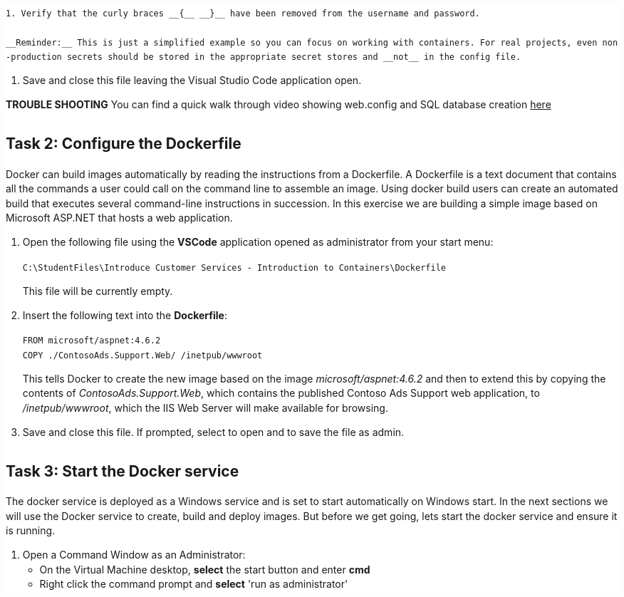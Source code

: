 	1. Verify that the curly braces __{__ __}__ have been removed from the username and password.

    __Reminder:__ This is just a simplified example so you can focus on working with containers. For real projects, even non-production secrets should be stored in the appropriate secret stores and __not__ in the config file.

1. Save and close this file leaving the Visual Studio Code application open.

**TROUBLE SHOOTING**  You can find a quick walk through video showing web.config and SQL database creation [here](https://msit.microsoftstream.com/video/395fa1ff-0400-8385-05a4-f1eae1da273c)

## Task 2: Configure the Dockerfile

Docker can build images automatically by reading the instructions from a Dockerfile. A Dockerfile is a text document that contains all the commands a user could call on the command line to assemble an image. Using docker build users can create an automated build that executes several command-line instructions in succession. In this exercise we are building a simple image based on Microsoft ASP.NET that hosts a web application.

1. Open the following file using the **VSCode** application opened as administrator from your start menu:

	```
	C:\StudentFiles\Introduce Customer Services - Introduction to Containers\Dockerfile
	```

    This file will be currently empty.

1. Insert the following text into the __Dockerfile__:

    ```
    FROM microsoft/aspnet:4.6.2
    COPY ./ContosoAds.Support.Web/ /inetpub/wwwroot
    ```

    This tells Docker to create the new image based on the image *microsoft/aspnet:4.6.2* and then to extend this by copying the contents of *ContosoAds.Support.Web*, which contains the published Contoso Ads Support web application, to */inetpub/wwwroot*, which the IIS Web Server will make available for browsing.

1. Save and close this file.  If prompted, select to open and to save the file as admin.

## Task 3: Start the Docker service
The docker service is deployed as a Windows service and is set to start automatically on Windows start. In the next sections we will use the Docker service to create, build and deploy images. But before we get going, lets start the docker service and ensure it is running.

1. Open a Command Window as an Administrator:
    - On the Virtual Machine desktop, **select** the start button and enter **cmd**
    - Right click the command prompt and **select** 'run as administrator'
